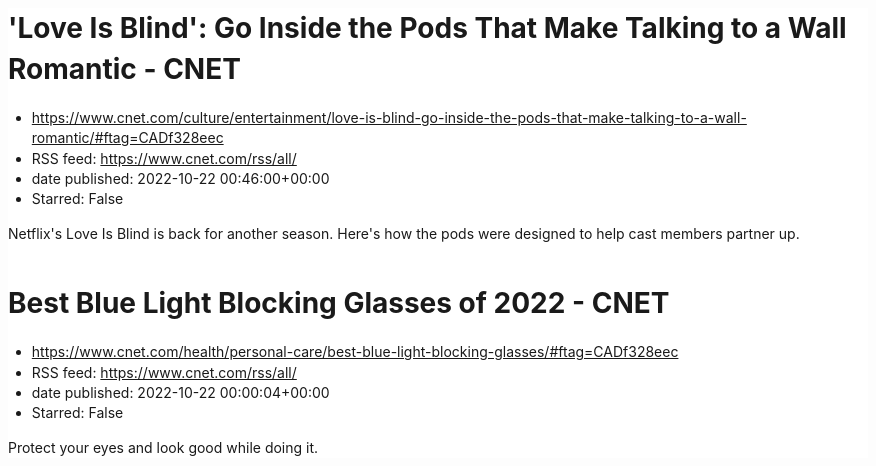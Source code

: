# 'Love Is Blind': Go Inside the Pods That Make Talking to a Wall Romantic     - CNET
 - https://www.cnet.com/culture/entertainment/love-is-blind-go-inside-the-pods-that-make-talking-to-a-wall-romantic/#ftag=CADf328eec
 - RSS feed: https://www.cnet.com/rss/all/
 - date published: 2022-10-22 00:46:00+00:00
 - Starred: False

Netflix's Love Is Blind is back for another season. Here's how the pods were designed to help cast members partner up.

# Best Blue Light Blocking Glasses of 2022     - CNET
 - https://www.cnet.com/health/personal-care/best-blue-light-blocking-glasses/#ftag=CADf328eec
 - RSS feed: https://www.cnet.com/rss/all/
 - date published: 2022-10-22 00:00:04+00:00
 - Starred: False

Protect your eyes and look good while doing it.
